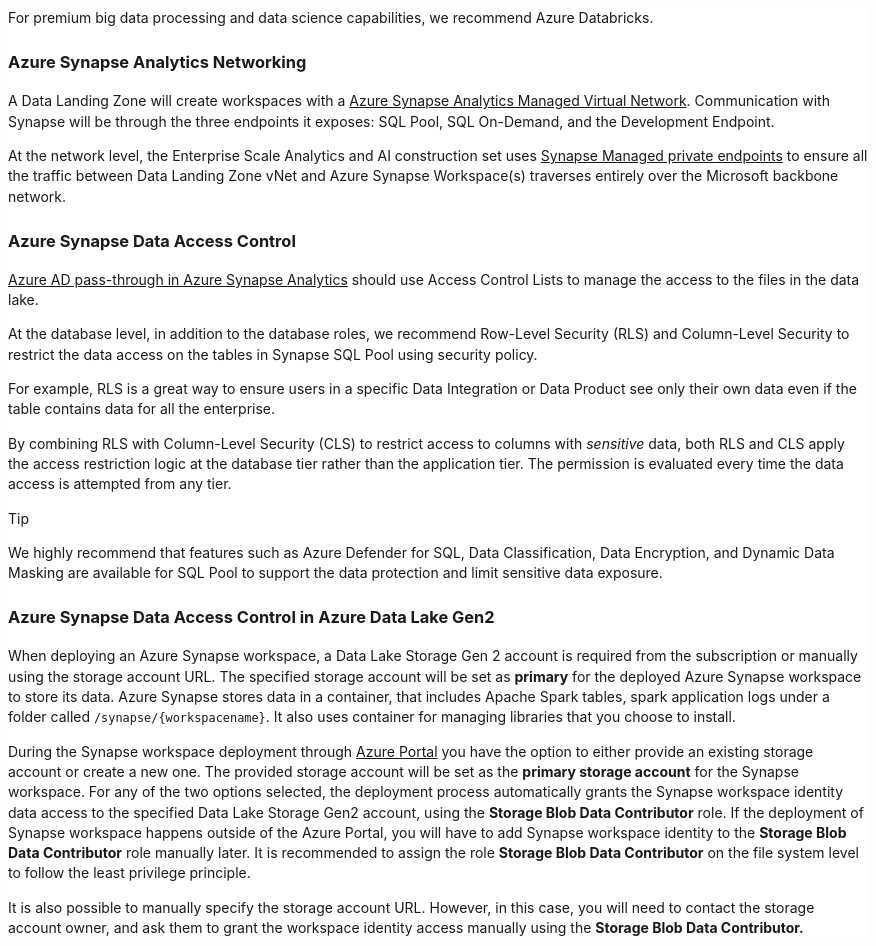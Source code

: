 For premium big data processing and data science capabilities, we recommend Azure Databricks.

### Azure Synapse Analytics Networking

A Data Landing Zone will create workspaces with a [Azure Synapse Analytics Managed Virtual Network](/azure/synapse-analytics/security/synapse-workspace-managed-vnet). Communication with Synapse will be through the three endpoints it exposes: SQL Pool, SQL On-Demand, and the Development Endpoint.

At the network level, the Enterprise Scale Analytics and AI construction set uses [Synapse Managed private endpoints](/azure/synapse-analytics/security/synapse-workspace-managed-private-endpoints) to ensure all the traffic between Data Landing Zone vNet and Azure Synapse Workspace(s) traverses entirely over the Microsoft backbone network.

### Azure Synapse Data Access Control

[Azure AD pass-through in Azure Synapse Analytics](/azure/synapse-analytics/sql/active-directory-authentication#azure-ad-pass-through-in-azure-synapse-analytics) should use Access Control Lists to manage the access to the files in the data lake.

At the database level, in addition to the database roles, we recommend Row-Level Security (RLS) and Column-Level Security to restrict the data access on the tables in Synapse SQL Pool using security policy.

For example, RLS is a great way to ensure users in a specific Data Integration or Data Product see only their own data even if the table contains data for all the enterprise.

By combining RLS with Column-Level Security (CLS) to restrict access to columns with *sensitive* data, both RLS and CLS apply the access restriction logic at the database tier rather than the application tier. The permission is evaluated every time the data access is attempted from any tier.

>[!TIP]
>We highly recommend that features such as Azure Defender for SQL, Data Classification, Data Encryption, and Dynamic Data Masking are available for SQL Pool to support the data protection and limit sensitive data exposure.

### Azure Synapse Data Access Control in Azure Data Lake Gen2

When deploying an Azure Synapse workspace, a Data Lake Storage Gen 2 account is required from the subscription or manually using the storage account URL. The specified storage account will be set as **primary** for the deployed Azure Synapse workspace to store its data. Azure Synapse stores data in a container, that includes Apache Spark tables, spark application logs under a folder called `/synapse/{workspacename}`. It also uses container for managing libraries that you choose to install.

During the Synapse workspace deployment through [Azure Portal](/features/azure-portal/) you have the option to either provide an existing storage account or create a new one. The provided storage account will be set as the **primary storage account** for the Synapse workspace. For any of the two options selected, the deployment process automatically grants the Synapse workspace identity data access to the specified Data Lake Storage Gen2 account, using the **Storage Blob Data Contributor** role. If the deployment of Synapse workspace happens outside of the Azure Portal, you will have to add Synapse workspace identity to the **Storage Blob Data Contributor** role manually later. It is recommended to assign the role **Storage Blob Data Contributor** on the file system level to follow the least privilege principle.

It is also possible to manually specify the storage account URL. However, in this case, you will need to contact the storage account owner, and ask them to grant the workspace identity access manually using the **Storage Blob Data Contributor.**
